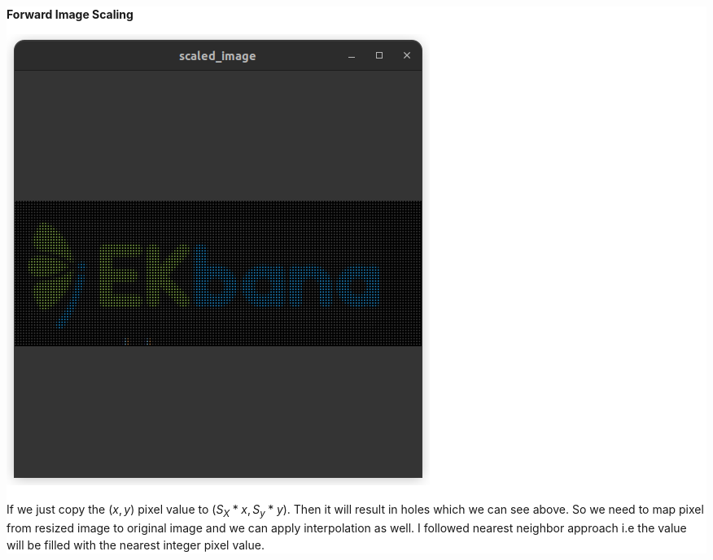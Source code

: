 **Forward Image Scaling**  

![scaling](./images/scaled.png)  

If we just copy the $`(x,y)`$ pixel value to $`(S_X * x, S_y*y)`$. Then it will result in holes which we can see above. So we need to map pixel from resized image to original image and we can apply interpolation as well. I followed nearest neighbor approach i.e the value will be filled with the nearest integer pixel value.
  